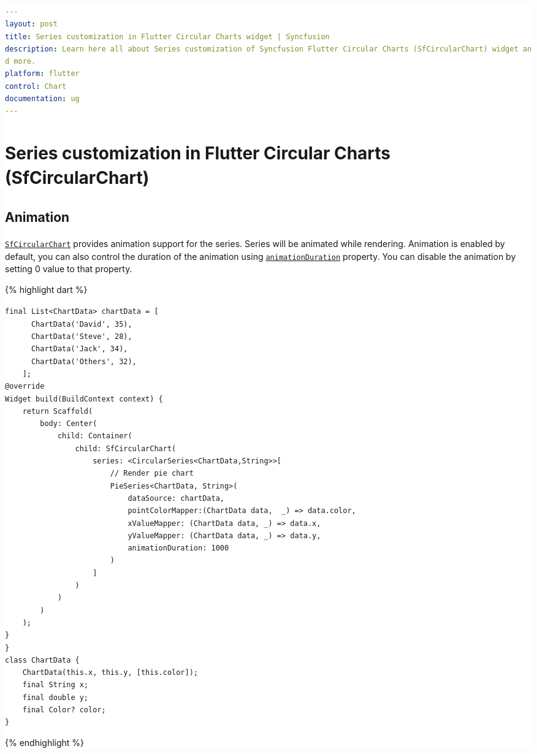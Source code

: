```yaml
---
layout: post
title: Series customization in Flutter Circular Charts widget | Syncfusion 
description: Learn here all about Series customization of Syncfusion Flutter Circular Charts (SfCircularChart) widget and more.
platform: flutter
control: Chart
documentation: ug
---
```


# Series customization in Flutter Circular Charts (SfCircularChart)

## Animation

[`SfCircularChart`](https://pub.dev/documentation/syncfusion_flutter_charts/latest/charts/SfCircularChart-class.html) provides animation support for the series. Series will be animated while rendering. Animation is enabled by default, you can also control the duration of the animation using [`animationDuration`](https://pub.dev/documentation/syncfusion_flutter_charts/latest/charts/CircularSeries/animationDuration.html) property. You can disable the animation by setting 0 value to that property.

{% highlight dart %} 

    final List<ChartData> chartData = [
          ChartData('David', 35),
          ChartData('Steve', 28),
          ChartData('Jack', 34),
          ChartData('Others', 32),
        ];
    @override
    Widget build(BuildContext context) {
        return Scaffold(
            body: Center(
                child: Container(
                    child: SfCircularChart(
                        series: <CircularSeries<ChartData,String>>[
                            // Render pie chart
                            PieSeries<ChartData, String>(
                                dataSource: chartData,
                                pointColorMapper:(ChartData data,  _) => data.color,
                                xValueMapper: (ChartData data, _) => data.x,
                                yValueMapper: (ChartData data, _) => data.y,
                                animationDuration: 1000
                            )
                        ]
                    )
                )
            )
        );
    }
    }
    class ChartData {
        ChartData(this.x, this.y, [this.color]);
        final String x;
        final double y;
        final Color? color;
    }

{% endhighlight %}
